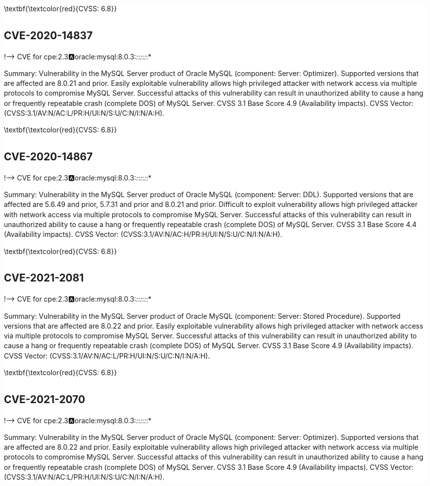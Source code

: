 

\textbf{\textcolor{red}{CVSS: 6.8}}


## CVE-2020-14837

 !--> CVE for cpe:2.3:a:oracle:mysql:8.0.3:*:*:*:*:*:*:*

Summary: Vulnerability in the MySQL Server product of Oracle MySQL (component: Server: Optimizer). Supported versions that are affected are 8.0.21 and prior. Easily exploitable vulnerability allows high privileged attacker with network access via multiple protocols to compromise MySQL Server. Successful attacks of this vulnerability can result in unauthorized ability to cause a hang or frequently repeatable crash (complete DOS) of MySQL Server. CVSS 3.1 Base Score 4.9 (Availability impacts). CVSS Vector: (CVSS:3.1/AV:N/AC:L/PR:H/UI:N/S:U/C:N/I:N/A:H).



\textbf{\textcolor{red}{CVSS: 6.8}}


## CVE-2020-14867

 !--> CVE for cpe:2.3:a:oracle:mysql:8.0.3:*:*:*:*:*:*:*

Summary: Vulnerability in the MySQL Server product of Oracle MySQL (component: Server: DDL). Supported versions that are affected are 5.6.49 and prior, 5.7.31 and prior and 8.0.21 and prior. Difficult to exploit vulnerability allows high privileged attacker with network access via multiple protocols to compromise MySQL Server. Successful attacks of this vulnerability can result in unauthorized ability to cause a hang or frequently repeatable crash (complete DOS) of MySQL Server. CVSS 3.1 Base Score 4.4 (Availability impacts). CVSS Vector: (CVSS:3.1/AV:N/AC:H/PR:H/UI:N/S:U/C:N/I:N/A:H).



\textbf{\textcolor{red}{CVSS: 6.8}}


## CVE-2021-2081

 !--> CVE for cpe:2.3:a:oracle:mysql:8.0.3:*:*:*:*:*:*:*

Summary: Vulnerability in the MySQL Server product of Oracle MySQL (component: Server: Stored Procedure). Supported versions that are affected are 8.0.22 and prior. Easily exploitable vulnerability allows high privileged attacker with network access via multiple protocols to compromise MySQL Server. Successful attacks of this vulnerability can result in unauthorized ability to cause a hang or frequently repeatable crash (complete DOS) of MySQL Server. CVSS 3.1 Base Score 4.9 (Availability impacts). CVSS Vector: (CVSS:3.1/AV:N/AC:L/PR:H/UI:N/S:U/C:N/I:N/A:H).



\textbf{\textcolor{red}{CVSS: 6.8}}


## CVE-2021-2070

 !--> CVE for cpe:2.3:a:oracle:mysql:8.0.3:*:*:*:*:*:*:*

Summary: Vulnerability in the MySQL Server product of Oracle MySQL (component: Server: Optimizer). Supported versions that are affected are 8.0.22 and prior. Easily exploitable vulnerability allows high privileged attacker with network access via multiple protocols to compromise MySQL Server. Successful attacks of this vulnerability can result in unauthorized ability to cause a hang or frequently repeatable crash (complete DOS) of MySQL Server. CVSS 3.1 Base Score 4.9 (Availability impacts). CVSS Vector: (CVSS:3.1/AV:N/AC:L/PR:H/UI:N/S:U/C:N/I:N/A:H).

